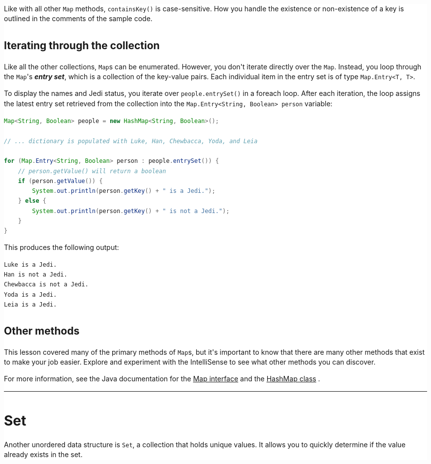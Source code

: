 Like with all other `Map` methods, `containsKey()` is case-sensitive. How you handle the existence or non-existence of a key is outlined in the comments of the sample code.

## Iterating through the collection
Like all the other collections, `Map`s can be enumerated. However, you don't iterate directly over the `Map`. Instead, you loop through the `Map`'s **_entry set_**, which is a collection of the key-value pairs. Each individual item in the entry set is of type `Map.Entry<T, T>`.

To display the names and Jedi status, you iterate over `people.entrySet()` in a foreach loop. After each iteration, the loop assigns the latest entry set retrieved from the collection into the `Map.Entry<String, Boolean> person` variable:

```java
Map<String, Boolean> people = new HashMap<String, Boolean>();

// ... dictionary is populated with Luke, Han, Chewbacca, Yoda, and Leia

for (Map.Entry<String, Boolean> person : people.entrySet()) {
    // person.getValue() will return a boolean
    if (person.getValue()) {
        System.out.println(person.getKey() + " is a Jedi.");
    } else {
        System.out.println(person.getKey() + " is not a Jedi.");
    }
}
```

This produces the following output:

```
Luke is a Jedi.
Han is not a Jedi.
Chewbacca is not a Jedi.
Yoda is a Jedi.
Leia is a Jedi.
```

## Other methods
This lesson covered many of the primary methods of `Map`s, but it's important to know that there are many other methods that exist to make your job easier. Explore and experiment with the IntelliSense to see what other methods you can discover.

For more information, see the Java documentation for the [Map interface](https://docs.oracle.com/javase/8/docs/api/java/util/Map.html) and the [HashMap class](https://docs.oracle.com/javase/8/docs/api/java/util/HashMap.html) .

---

# Set

Another unordered data structure is `Set`, a collection that holds unique values. It allows you to quickly determine if the value already exists in the set.
